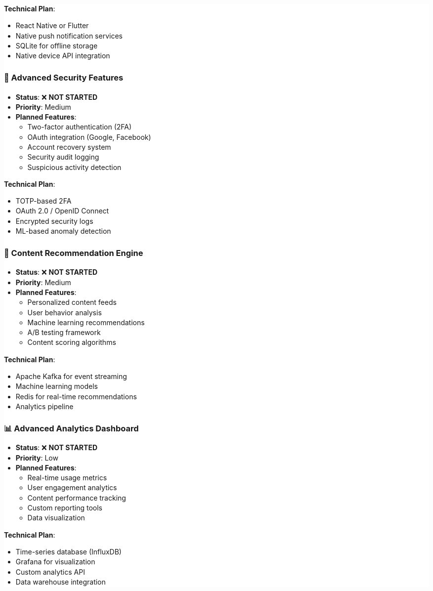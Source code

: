 **Technical Plan**:
- React Native or Flutter
- Native push notification services
- SQLite for offline storage
- Native device API integration

### 🔐 Advanced Security Features
- **Status**: ❌ **NOT STARTED**
- **Priority**: Medium
- **Planned Features**:
  - Two-factor authentication (2FA)
  - OAuth integration (Google, Facebook)
  - Account recovery system
  - Security audit logging
  - Suspicious activity detection

**Technical Plan**:
- TOTP-based 2FA
- OAuth 2.0 / OpenID Connect
- Encrypted security logs
- ML-based anomaly detection

### 🎵 Content Recommendation Engine
- **Status**: ❌ **NOT STARTED**
- **Priority**: Medium
- **Planned Features**:
  - Personalized content feeds
  - User behavior analysis
  - Machine learning recommendations
  - A/B testing framework
  - Content scoring algorithms

**Technical Plan**:
- Apache Kafka for event streaming
- Machine learning models
- Redis for real-time recommendations
- Analytics pipeline

### 📊 Advanced Analytics Dashboard
- **Status**: ❌ **NOT STARTED**
- **Priority**: Low
- **Planned Features**:
  - Real-time usage metrics
  - User engagement analytics
  - Content performance tracking
  - Custom reporting tools
  - Data visualization

**Technical Plan**:
- Time-series database (InfluxDB)
- Grafana for visualization
- Custom analytics API
- Data warehouse integration
